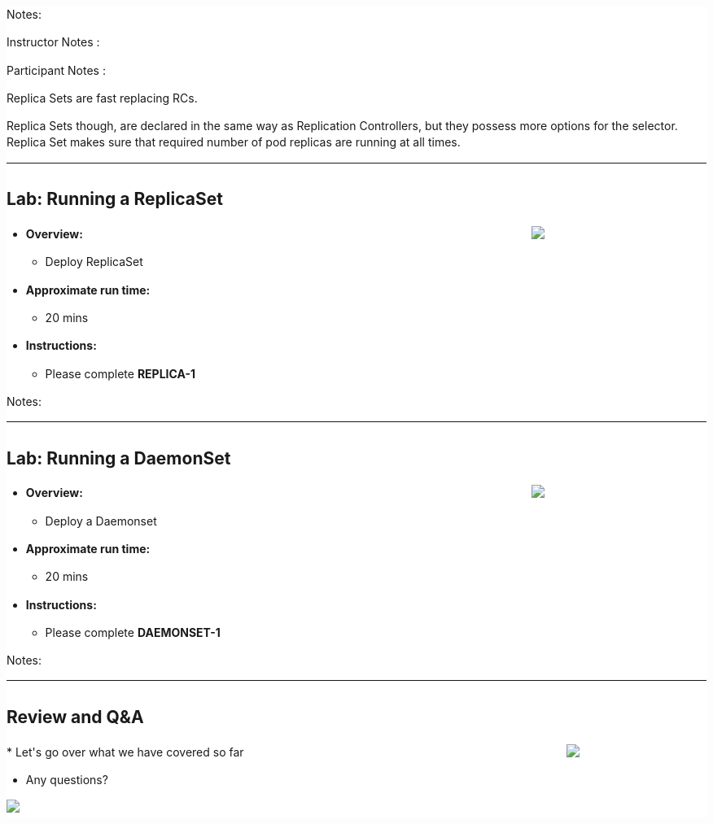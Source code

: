
Notes:

Instructor Notes :

Participant Notes :

Replica Sets are fast replacing RCs. 

Replica Sets though, are declared in the same way as Replication Controllers, but they possess more options for the selector. 
Replica Set makes sure that required number of pod replicas are running at all times.

---

## Lab: Running a ReplicaSet

<img src="../../assets/images/icons/individual-labs.png" style="width:25%;float:right;"/> 

* **Overview:**
    - Deploy ReplicaSet

* **Approximate run time:**
    - 20 mins

* **Instructions:**
    - Please complete **REPLICA-1**

Notes:

---

## Lab: Running a DaemonSet

<img src="../../assets/images/icons/individual-labs.png" style="width:25%;float:right;"/> 

* **Overview:**
    - Deploy a Daemonset

* **Approximate run time:**
    - 20 mins

* **Instructions:**
    - Please complete **DAEMONSET-1**

Notes:

---


## Review and Q&A
<img src="../../assets/images/icons/q-and-a-1.png" style="width:20%;float:right;" />
* Let's go over what we have covered so far

* Any questions?

<img src="../../assets/images/icons/quiz-icon.png" style="width:40%;" />

